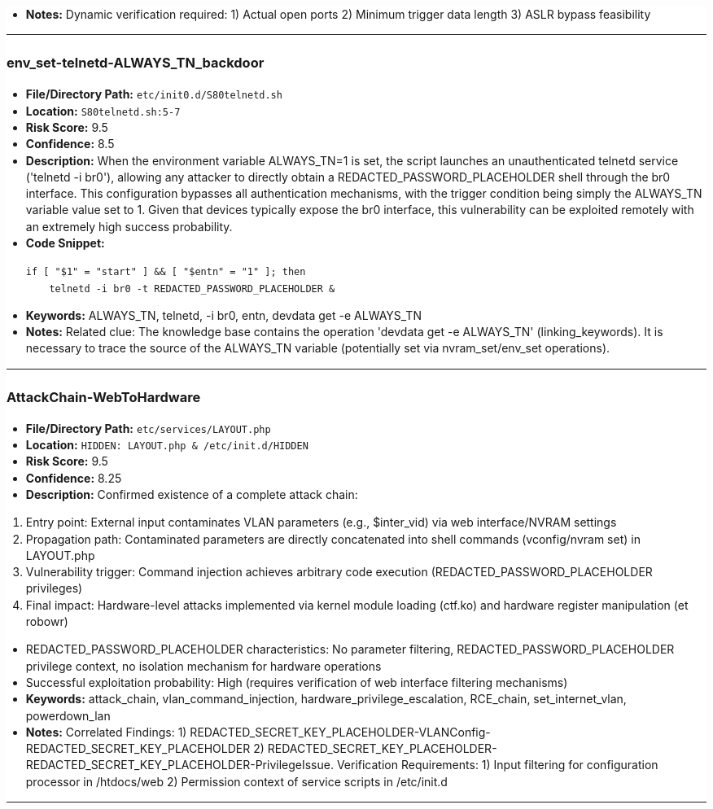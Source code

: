 - **Notes:** Dynamic verification required: 1) Actual open ports 2) Minimum trigger data length 3) ASLR bypass feasibility

---
### env_set-telnetd-ALWAYS_TN_backdoor

- **File/Directory Path:** `etc/init0.d/S80telnetd.sh`
- **Location:** `S80telnetd.sh:5-7`
- **Risk Score:** 9.5
- **Confidence:** 8.5
- **Description:** When the environment variable ALWAYS_TN=1 is set, the script launches an unauthenticated telnetd service ('telnetd -i br0'), allowing any attacker to directly obtain a REDACTED_PASSWORD_PLACEHOLDER shell through the br0 interface. This configuration bypasses all authentication mechanisms, with the trigger condition being simply the ALWAYS_TN variable value set to 1. Given that devices typically expose the br0 interface, this vulnerability can be exploited remotely with an extremely high success probability.
- **Code Snippet:**
  ```
  if [ "$1" = "start" ] && [ "$entn" = "1" ]; then
      telnetd -i br0 -t REDACTED_PASSWORD_PLACEHOLDER &
  ```
- **Keywords:** ALWAYS_TN, telnetd, -i br0, entn, devdata get -e ALWAYS_TN
- **Notes:** Related clue: The knowledge base contains the operation 'devdata get -e ALWAYS_TN' (linking_keywords). It is necessary to trace the source of the ALWAYS_TN variable (potentially set via nvram_set/env_set operations).

---
### AttackChain-WebToHardware

- **File/Directory Path:** `etc/services/LAYOUT.php`
- **Location:** `HIDDEN: LAYOUT.php & /etc/init.d/HIDDEN`
- **Risk Score:** 9.5
- **Confidence:** 8.25
- **Description:** Confirmed existence of a complete attack chain:
1. Entry point: External input contaminates VLAN parameters (e.g., $inter_vid) via web interface/NVRAM settings
2. Propagation path: Contaminated parameters are directly concatenated into shell commands (vconfig/nvram set) in LAYOUT.php
3. Vulnerability trigger: Command injection achieves arbitrary code execution (REDACTED_PASSWORD_PLACEHOLDER privileges)
4. Final impact: Hardware-level attacks implemented via kernel module loading (ctf.ko) and hardware register manipulation (et robowr)
- REDACTED_PASSWORD_PLACEHOLDER characteristics: No parameter filtering, REDACTED_PASSWORD_PLACEHOLDER privilege context, no isolation mechanism for hardware operations
- Successful exploitation probability: High (requires verification of web interface filtering mechanisms)
- **Keywords:** attack_chain, vlan_command_injection, hardware_privilege_escalation, RCE_chain, set_internet_vlan, powerdown_lan
- **Notes:** Correlated Findings: 1) REDACTED_SECRET_KEY_PLACEHOLDER-VLANConfig-REDACTED_SECRET_KEY_PLACEHOLDER 2) REDACTED_SECRET_KEY_PLACEHOLDER-REDACTED_SECRET_KEY_PLACEHOLDER-PrivilegeIssue. Verification Requirements: 1) Input filtering for configuration processor in /htdocs/web 2) Permission context of service scripts in /etc/init.d

---